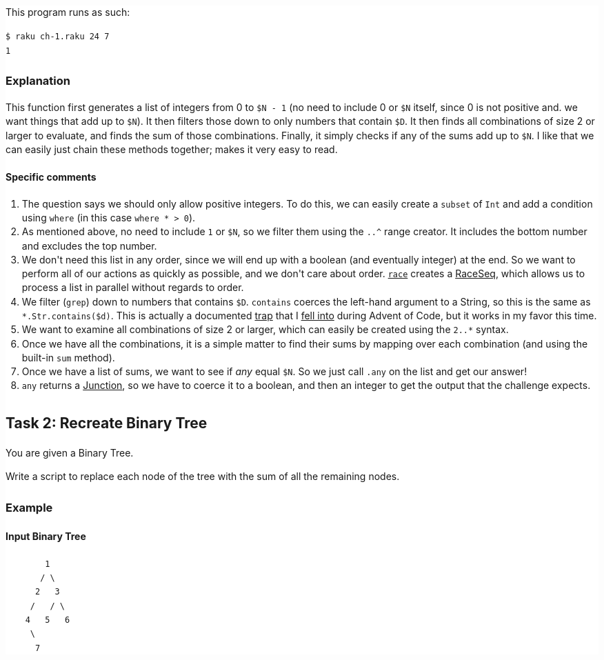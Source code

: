 This program runs as such:

```
$ raku ch-1.raku 24 7
1
```

### Explanation

This function first generates a list of integers from 0 to `$N - 1` (no need to include 0 or `$N` itself, since 0 is not positive and. we want things that add up to `$N`). It then filters those down to only numbers that contain `$D`. It then finds all combinations of size 2 or larger to evaluate, and finds the sum of those combinations. Finally, it simply checks if any of the sums add up to `$N`. I like that we can easily just chain these methods together; makes it very easy to read.

#### Specific comments

1. The question says we should only allow positive integers. To do this, we can easily create a `subset` of `Int` and add a condition using `where` (in this case `where * > 0`).  
2. As mentioned above, no need to include `1` or `$N`, so we filter them using the `..^` range creator. It includes the bottom number and excludes the top number.
3. We don't need this list in any order, since we will end up with a boolean (and eventually integer) at the end. So we want to perform all of our actions as quickly as possible, and we don't care about order. [`race`](https://docs.raku.org/routine/race) creates a [RaceSeq](https://docs.raku.org/type/RaceSeq), which allows us to process a list in parallel without regards to order.
4. We filter (`grep`) down to numbers that contains `$D`. `contains` coerces the left-hand argument to a String, so this is the same as `*.Str.contains($d)`. This is actually a documented [trap](https://docs.raku.org/language/traps#Lists_become_strings,_so_beware_.contains()) that I [fell into](https://aaronreidsmith.github.io/blog/advent-of-code-year-2020-day-04/) during Advent of Code, but it works in my favor this time.
5. We want to examine all combinations of size 2 or larger, which can easily be created using the `2..*` syntax.
6. Once we have all the combinations, it is a simple matter to find their sums by mapping over each combination (and using the built-in `sum` method).
7. Once we have a list of sums, we want to see if _any_ equal `$N`. So we just call `.any` on the list and get our answer!
8. `any` returns a [Junction](https://docs.raku.org/routine/any), so we have to coerce it to a boolean, and then an integer to get the output that the challenge expects.
  
## Task 2: Recreate Binary Tree

You are given a Binary Tree.

Write a script to replace each node of the tree with the sum of all the remaining nodes.

### Example

#### Input Binary Tree

```
        1
       / \
      2   3
     /   / \
    4   5   6
     \
      7
```
